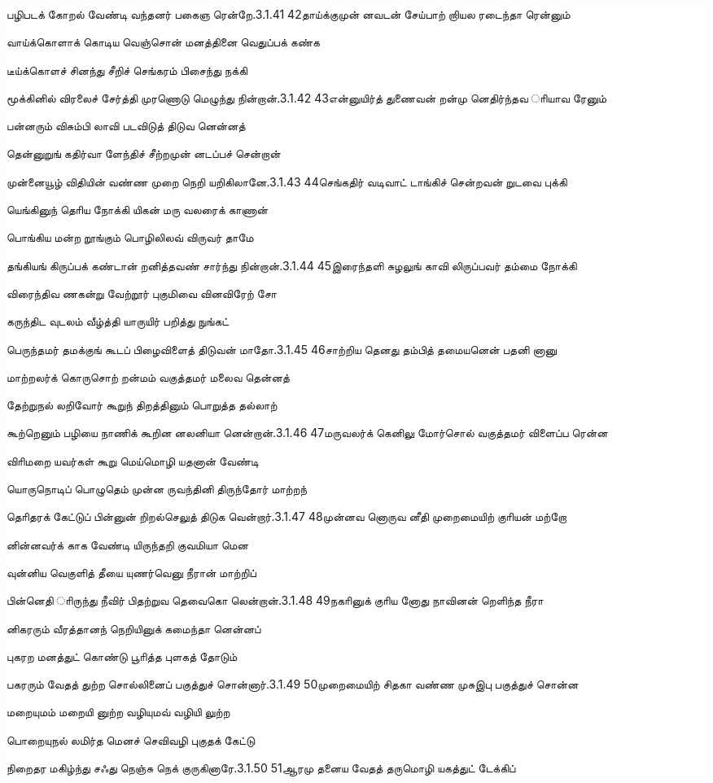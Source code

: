 பழிபடக் கோறல் வேண்டி வந்தனர் பகைஞ ரென்றே.3.1.41  42தாய்க்குமுன் னவடன் சேய்பாற் றாியல ரடைந்தா ரென்னும்  

வாய்க்கொளாக் கொடிய வெஞ்சொன் மனத்தினை வெதுப்பக் கண்க  

டீய்க்கொளச் சினந்து சீறிச் செங்கரம் பிசைந்து நக்கி  

மூக்கினில் விரலைச் சேர்த்தி முரணொடு மெழுந்து நின்றான்.3.1.42  43என்னுயிர்த் துணைவன் றன்மு னெதிர்ந்தவ ாியாவ ரேனும்  

பன்னரும் விசும்பி லாவி படவிடுத் திடுவ னென்னத்  

தென்னுறுங் கதிர்வா ளேந்திச் சீற்றமுன் னடப்பச் சென்றான்  

முன்னையூழ் விதியின் வண்ண முறை நெறி யறிகிலானே.3.1.43  44செங்கதிர் வடிவாட் டாங்கிச் சென்றவன் றுடவை புக்கி  

யெங்கினுந் தொிய நோக்கி யிகன் மரு வலரைக் காணான்  

பொங்கிய மன்ற றூங்கும் பொழிலிலவ் விருவர் தாமே  

தங்கியங் கிருப்பக் கண்டான் றனித்தவண் சார்ந்து நின்றான்.3.1.44  45இரைந்தளி சுழலுங் காவி லிருப்பவர் தம்மை நோக்கி  

விரைந்திவ ணகன்று வேற்றூர் புகுமிவை வினவிரேற் சோ  

கருந்திட வுடலம் வீழ்த்தி யாருயிர் பறித்து நுங்கட்  

பெருந்தமர் தமக்குங் கூடப் பிழைவிளைத் திடுவன் மாதோ.3.1.45  46சாற்றிய தெனது தம்பித் தமையனென் பதனி னானு  

மாற்றலர்க் கொருசொற் றன்மம் வகுத்தமர் மலைவ தென்னத்  

தேற்றுநல் லறிவோர் கூறுந் திறத்தினும் பொறுத்த தல்லாற்  

கூற்றெனும் பழியை நாணிக் கூறின னலனியா னென்றான்.3.1.46  47மருவலர்க் கெனிலு மோர்சொல் வகுத்தமர் விளைப்ப ரென்ன  

விாிமறை யவர்கள் கூறு மெய்மொழி யதனான் வேண்டி  

யொருநொடிப் பொழுதெம் முன்ன ருவந்தினி திருந்தோர் மாற்றந்  

தொிதரக் கேட்டுப் பின்னுன் றிறல்செலுத் திடுக வென்றார்.3.1.47  48முன்னவ னொருவ னீதி முறைமையிற் குாியன் மற்றோ  

னின்னவர்க் காக வேண்டி யிருந்தறி குவமியா மென  

வுன்னிய வெகுளித் தீயை யுணர்வெனு நீரான் மாற்றிப்  

பின்னெதி ாிருந்து நீவிர் பிதற்றுவ தெவைகொ லென்றான்.3.1.48  49நகாினுக் குாிய னோது நாவினன் றௌிந்த நீரா  

னிகரரும் வீரத்தானந் நெறியினுக் கமைந்தா னென்னப்  

புகரற மனத்துட் கொண்டு பூாித்த புளகத் தோடும்  

பகரரும் வேதத் துற்ற சொல்லினைப் பகுத்துச் சொன்னார்.3.1.49  50முறைமையிற் சிதகா வண்ண முசுஇபு பகுத்துச் சொன்ன  

மறையுமம் மறையி னுற்ற வழியுமவ் வழியி லுற்ற  

பொறையுநல் லமிர்த மெனச் செவிவழி புகுதக் கேட்டு  

நிறைதர மகிழ்ந்து சஃது நெஞ்சு நெக் குருகினாரே.3.1.50  51ஆரமு தனைய வேதத் தருமொழி யகத்துட் டேக்கிப்  
